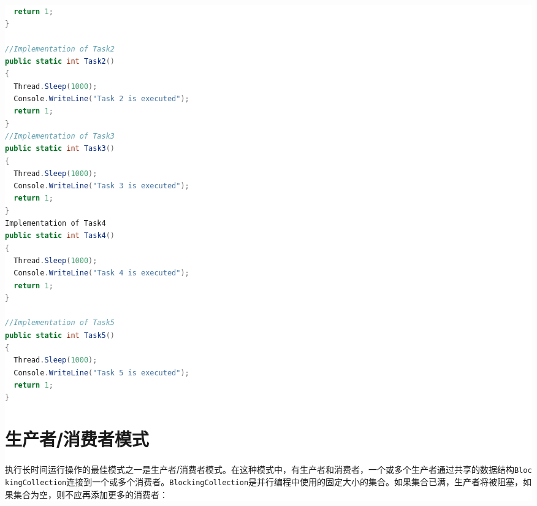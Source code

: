 ```cs
  return 1; 
} 

//Implementation of Task2 
public static int Task2() 
{ 
  Thread.Sleep(1000); 
  Console.WriteLine("Task 2 is executed"); 
  return 1; 
} 
//Implementation of Task3 
public static int Task3() 
{ 
  Thread.Sleep(1000); 
  Console.WriteLine("Task 3 is executed"); 
  return 1; 
} 
Implementation of Task4
public static int Task4() 
{ 
  Thread.Sleep(1000); 
  Console.WriteLine("Task 4 is executed"); 
  return 1; 
} 

//Implementation of Task5
public static int Task5() 
{ 
  Thread.Sleep(1000); 
  Console.WriteLine("Task 5 is executed"); 
  return 1; 
} 
```

# 生产者/消费者模式

执行长时间运行操作的最佳模式之一是生产者/消费者模式。在这种模式中，有生产者和消费者，一个或多个生产者通过共享的数据结构`BlockingCollection`连接到一个或多个消费者。`BlockingCollection`是并行编程中使用的固定大小的集合。如果集合已满，生产者将被阻塞，如果集合为空，则不应再添加更多的消费者：
